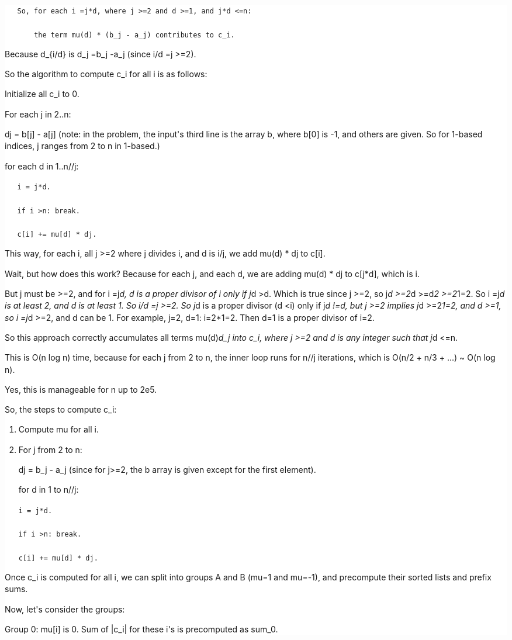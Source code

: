        So, for each i =j*d, where j >=2 and d >=1, and j*d <=n:

           the term mu(d) * (b_j - a_j) contributes to c_i.

Because d_{i/d} is d_j =b_j -a_j (since i/d =j >=2).

So the algorithm to compute c_i for all i is as follows:

Initialize all c_i to 0.

For each j in 2..n:

   dj = b[j] - a[j] (note: in the problem, the input's third line is the array b, where b[0] is -1, and others are given. So for 1-based indices, j ranges from 2 to n in 1-based.)

   for each d in 1..n//j:

       i = j*d.

       if i >n: break.

       c[i] += mu[d] * dj.

This way, for each i, all j >=2 where j divides i, and d is i/j, we add mu(d) * dj to c[i].

Wait, but how does this work? Because for each j, and each d, we are adding mu(d) * dj to c[j*d], which is i.

But j must be >=2, and for i =j*d, d is a proper divisor of i only if j*d >d. Which is true since j >=2, so j*d >=2*d >=d*2 >=2*1=2. So i =j*d is at least 2, and d is at least 1. So i/d =j >=2. So j*d is a proper divisor (d <i) only if j*d !=d, but j >=2 implies j*d >=2*1=2, and d >=1, so i =j*d >=2, and d can be 1. For example, j=2, d=1: i=2*1=2. Then d=1 is a proper divisor of i=2.

So this approach correctly accumulates all terms mu(d)*d_j into c_i, where j >=2 and d is any integer such that j*d <=n.

This is O(n log n) time, because for each j from 2 to n, the inner loop runs for n//j iterations, which is O(n/2 + n/3 + ...) ~ O(n log n).

Yes, this is manageable for n up to 2e5.

So, the steps to compute c_i:

1. Compute mu for all i.

2. For j from 2 to n:

   dj = b_j - a_j (since for j>=2, the b array is given except for the first element).

   for d in 1 to n//j:

       i = j*d.

       if i >n: break.

       c[i] += mu[d] * dj.

Once c_i is computed for all i, we can split into groups A and B (mu=1 and mu=-1), and precompute their sorted lists and prefix sums.

Now, let's consider the groups:

Group 0: mu[i] is 0. Sum of |c_i| for these i's is precomputed as sum_0.
